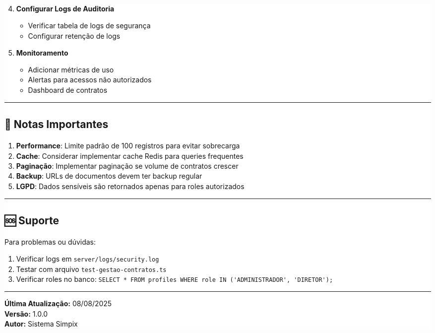 4. **Configurar Logs de Auditoria**
   - Verificar tabela de logs de segurança
   - Configurar retenção de logs

5. **Monitoramento**
   - Adicionar métricas de uso
   - Alertas para acessos não autorizados
   - Dashboard de contratos

---

## 📝 Notas Importantes

1. **Performance**: Limite padrão de 100 registros para evitar sobrecarga
2. **Cache**: Considerar implementar cache Redis para queries frequentes
3. **Paginação**: Implementar paginação se volume de contratos crescer
4. **Backup**: URLs de documentos devem ter backup regular
5. **LGPD**: Dados sensíveis são retornados apenas para roles autorizados

---

## 🆘 Suporte

Para problemas ou dúvidas:
1. Verificar logs em `server/logs/security.log`
2. Testar com arquivo `test-gestao-contratos.ts`
3. Verificar roles no banco: `SELECT * FROM profiles WHERE role IN ('ADMINISTRADOR', 'DIRETOR');`

---

**Última Atualização:** 08/08/2025  
**Versão:** 1.0.0  
**Autor:** Sistema Simpix